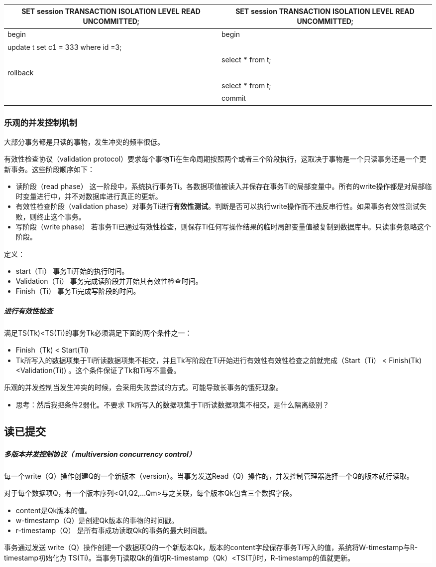 | SET session TRANSACTION  ISOLATION LEVEL READ UNCOMMITTED; | SET session TRANSACTION  ISOLATION LEVEL READ UNCOMMITTED; |
| ---------------------------------------------------------- | ---------------------------------------------------------- |
| begin                                                      | begin                                                      |
| update t set c1 = 333 where id =3;                         |                                                            |
|                                                            | select * from t;                                           |
| rollback                                                   |                                                            |
|                                                            | select * from t;                                           |
|                                                            | commit                                                     |

### 乐观的并发控制机制

大部分事务都是只读的事物，发生冲突的频率很低。

有效性检查协议（validation protocol）要求每个事物Ti在生命周期按照两个或者三个阶段执行，这取决于事物是一个只读事务还是一个更新事务。这些阶段顺序如下：

- 读阶段（read phase） 这一阶段中，系统执行事务Ti。各数据项值被读入并保存在事务Ti的局部变量中。所有的write操作都是对局部临时变量进行中，并不对数据库进行真正的更新。
- 有效性检查阶段（validation phase）对事务Ti进行**有效性测试**。判断是否可以执行write操作而不违反串行性。如果事务有效性测试失败，则终止这个事务。
- 写阶段（write phase） 若事务Ti已通过有效性检查，则保存Ti任何写操作结果的临时局部变量值被复制到数据库中。只读事务忽略这个阶段。

定义：

- start（Ti） 事务Ti开始的执行时间。
- Validation（Ti） 事务完成读阶段并开始其有效性检查时间。
- Finish（Ti） 事务Ti完成写阶段的时间。

##### 进行有效性检查

满足TS(Tk)<TS(Ti)的事务Tk必须满足下面的两个条件之一：

- Finish（Tk) < Start(Ti)
- Tk所写入的数据项集于Ti所读数据项集不相交，并且Tk写阶段在Ti开始进行有效性有效性检查之前就完成（Start（Ti） < Finish(Tk)<Validation(Ti)) 。这个条件保证了Tk和Ti写不重叠。

乐观的并发控制当发生冲突的时候，会采用失败尝试的方式。可能导致长事务的饿死现象。

* 思考：然后我把条件2弱化。不要求 Tk所写入的数据项集于Ti所读数据项集不相交。是什么隔离级别？



## 读已提交

##### 多版本并发控制协议（ multiversion concurrency control） 

每一个write（Q）操作创建Q的一个新版本（version）。当事务发送Read（Q）操作的，并发控制管理器选择一个Q的版本就行读取。



对于每个数据项Q，有一个版本序列<Q1,Q2,…Qm>与之关联，每个版本Qk包含三个数据字段。

* content是Qk版本的值。
* w-timestamp（Q）是创建Qk版本的事物的时间戳。
* r-timestamp（Q） 是所有事成功读取Qk的事务的最大时间戳。

事务通过发送 write（Q）操作创建一个数据项Q的一个新版本Qk，版本的content字段保存事务Ti写入的值，系统将W-timestamp与R-timestamp初始化为 TS(Ti)。当事务Tj读取Qk的值切R-timestamp（Qk）<TS(Tj)时，R-timestamp的值就更新。
